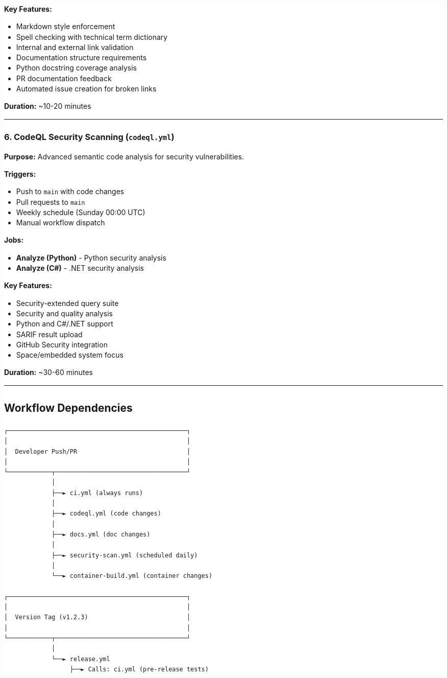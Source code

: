 **Key Features:**
- Markdown style enforcement
- Spell checking with technical term dictionary
- Internal and external link validation
- Documentation structure requirements
- Python docstring coverage analysis
- PR documentation feedback
- Automated issue creation for broken links

**Duration:** ~10-20 minutes

---

### 6. CodeQL Security Scanning (`codeql.yml`)

**Purpose:** Advanced semantic code analysis for security vulnerabilities.

**Triggers:**
- Push to `main` with code changes
- Pull requests to `main`
- Weekly schedule (Sunday 00:00 UTC)
- Manual workflow dispatch

**Jobs:**
- **Analyze (Python)** - Python security analysis
- **Analyze (C#)** - .NET security analysis

**Key Features:**
- Security-extended query suite
- Security and quality analysis
- Python and C#/.NET support
- SARIF result upload
- GitHub Security integration
- Space/embedded system focus

**Duration:** ~30-60 minutes

---

## Workflow Dependencies

```
┌─────────────────────────────────────────────────┐
│                                                 │
│  Developer Push/PR                              │
│                                                 │
└────────────┬────────────────────────────────────┘
             │
             ├──► ci.yml (always runs)
             │
             ├──► codeql.yml (code changes)
             │
             ├──► docs.yml (doc changes)
             │
             ├──► security-scan.yml (scheduled daily)
             │
             └──► container-build.yml (container changes)

┌─────────────────────────────────────────────────┐
│                                                 │
│  Version Tag (v1.2.3)                           │
│                                                 │
└────────────┬────────────────────────────────────┘
             │
             └──► release.yml
                  ├──► Calls: ci.yml (pre-release tests)
```